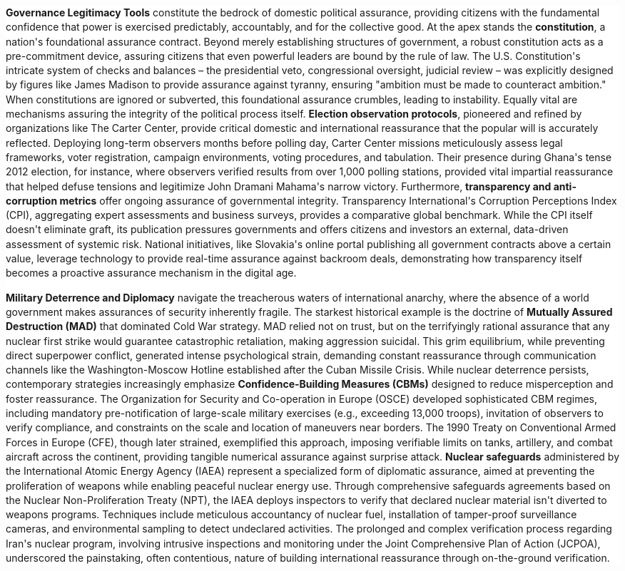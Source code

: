 **Governance Legitimacy Tools** constitute the bedrock of domestic political assurance, providing citizens with the fundamental confidence that power is exercised predictably, accountably, and for the collective good. At the apex stands the **constitution**, a nation's foundational assurance contract. Beyond merely establishing structures of government, a robust constitution acts as a pre-commitment device, assuring citizens that even powerful leaders are bound by the rule of law. The U.S. Constitution's intricate system of checks and balances – the presidential veto, congressional oversight, judicial review – was explicitly designed by figures like James Madison to provide assurance against tyranny, ensuring "ambition must be made to counteract ambition." When constitutions are ignored or subverted, this foundational assurance crumbles, leading to instability. Equally vital are mechanisms assuring the integrity of the political process itself. **Election observation protocols**, pioneered and refined by organizations like The Carter Center, provide critical domestic and international reassurance that the popular will is accurately reflected. Deploying long-term observers months before polling day, Carter Center missions meticulously assess legal frameworks, voter registration, campaign environments, voting procedures, and tabulation. Their presence during Ghana's tense 2012 election, for instance, where observers verified results from over 1,000 polling stations, provided vital impartial reassurance that helped defuse tensions and legitimize John Dramani Mahama's narrow victory. Furthermore, **transparency and anti-corruption metrics** offer ongoing assurance of governmental integrity. Transparency International's Corruption Perceptions Index (CPI), aggregating expert assessments and business surveys, provides a comparative global benchmark. While the CPI itself doesn't eliminate graft, its publication pressures governments and offers citizens and investors an external, data-driven assessment of systemic risk. National initiatives, like Slovakia's online portal publishing all government contracts above a certain value, leverage technology to provide real-time assurance against backroom deals, demonstrating how transparency itself becomes a proactive assurance mechanism in the digital age.

**Military Deterrence and Diplomacy** navigate the treacherous waters of international anarchy, where the absence of a world government makes assurances of security inherently fragile. The starkest historical example is the doctrine of **Mutually Assured Destruction (MAD)** that dominated Cold War strategy. MAD relied not on trust, but on the terrifyingly rational assurance that any nuclear first strike would guarantee catastrophic retaliation, making aggression suicidal. This grim equilibrium, while preventing direct superpower conflict, generated intense psychological strain, demanding constant reassurance through communication channels like the Washington-Moscow Hotline established after the Cuban Missile Crisis. While nuclear deterrence persists, contemporary strategies increasingly emphasize **Confidence-Building Measures (CBMs)** designed to reduce misperception and foster reassurance. The Organization for Security and Co-operation in Europe (OSCE) developed sophisticated CBM regimes, including mandatory pre-notification of large-scale military exercises (e.g., exceeding 13,000 troops), invitation of observers to verify compliance, and constraints on the scale and location of maneuvers near borders. The 1990 Treaty on Conventional Armed Forces in Europe (CFE), though later strained, exemplified this approach, imposing verifiable limits on tanks, artillery, and combat aircraft across the continent, providing tangible numerical assurance against surprise attack. **Nuclear safeguards** administered by the International Atomic Energy Agency (IAEA) represent a specialized form of diplomatic assurance, aimed at preventing the proliferation of weapons while enabling peaceful nuclear energy use. Through comprehensive safeguards agreements based on the Nuclear Non-Proliferation Treaty (NPT), the IAEA deploys inspectors to verify that declared nuclear material isn't diverted to weapons programs. Techniques include meticulous accountancy of nuclear fuel, installation of tamper-proof surveillance cameras, and environmental sampling to detect undeclared activities. The prolonged and complex verification process regarding Iran's nuclear program, involving intrusive inspections and monitoring under the Joint Comprehensive Plan of Action (JCPOA), underscored the painstaking, often contentious, nature of building international reassurance through on-the-ground verification.
